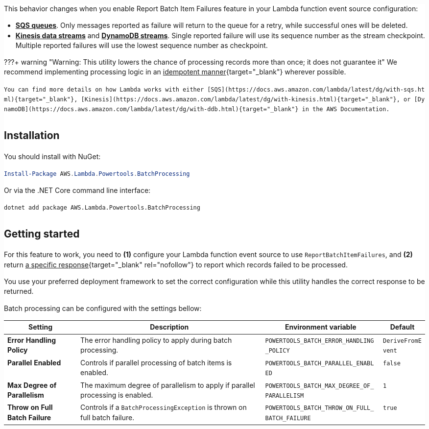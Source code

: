 This behavior changes when you enable Report Batch Item Failures feature in your Lambda function event source configuration:

* [**SQS queues**](#sqs-standard). Only messages reported as failure will return to the queue for a retry, while successful ones will be deleted.
* [**Kinesis data streams**](#kinesis-and-dynamodb-streams) and [**DynamoDB streams**](#kinesis-and-dynamodb-streams). Single reported failure will use its sequence number as the stream checkpoint. Multiple  reported failures will use the lowest sequence number as checkpoint.



???+ warning "Warning: This utility lowers the chance of processing records more than once; it does not guarantee it"
	We recommend implementing processing logic in an [idempotent manner](idempotency.md){target="_blank"} wherever possible.

	You can find more details on how Lambda works with either [SQS](https://docs.aws.amazon.com/lambda/latest/dg/with-sqs.html){target="_blank"}, [Kinesis](https://docs.aws.amazon.com/lambda/latest/dg/with-kinesis.html){target="_blank"}, or [DynamoDB](https://docs.aws.amazon.com/lambda/latest/dg/with-ddb.html){target="_blank"} in the AWS Documentation.

## Installation

You should install with NuGet:

```powershell
Install-Package AWS.Lambda.Powertools.BatchProcessing
```

Or via the .NET Core command line interface:

```bash
dotnet add package AWS.Lambda.Powertools.BatchProcessing
```

## Getting started

For this feature to work, you need to **(1)** configure your Lambda function event source to use `ReportBatchItemFailures`, and **(2)** return [a specific response](https://docs.aws.amazon.com/lambda/latest/dg/with-sqs.html#services-sqs-batchfailurereporting){target="_blank" rel="nofollow"} to report which records failed to be processed.

You use your preferred deployment framework to set the correct configuration while this utility handles the correct response to be returned.

Batch processing can be configured with the settings bellow:

Setting                         | Description                                                                   | Environment variable                           | Default
-------                         | -----------                                                                   | --------------------                           | -------
**Error Handling Policy**       | The error handling policy to apply during batch processing.                   | `POWERTOOLS_BATCH_ERROR_HANDLING_POLICY`       | `DeriveFromEvent`
**Parallel Enabled**            | Controls if parallel processing of batch items is enabled.                    | `POWERTOOLS_BATCH_PARALLEL_ENABLED`            | `false`
**Max Degree of Parallelism**   | The maximum degree of parallelism to apply if parallel processing is enabled. | `POWERTOOLS_BATCH_MAX_DEGREE_OF_PARALLELISM`   | `1`
**Throw on Full Batch Failure** | Controls if a `BatchProcessingException` is thrown on full batch failure.     | `POWERTOOLS_BATCH_THROW_ON_FULL_BATCH_FAILURE` | `true`
